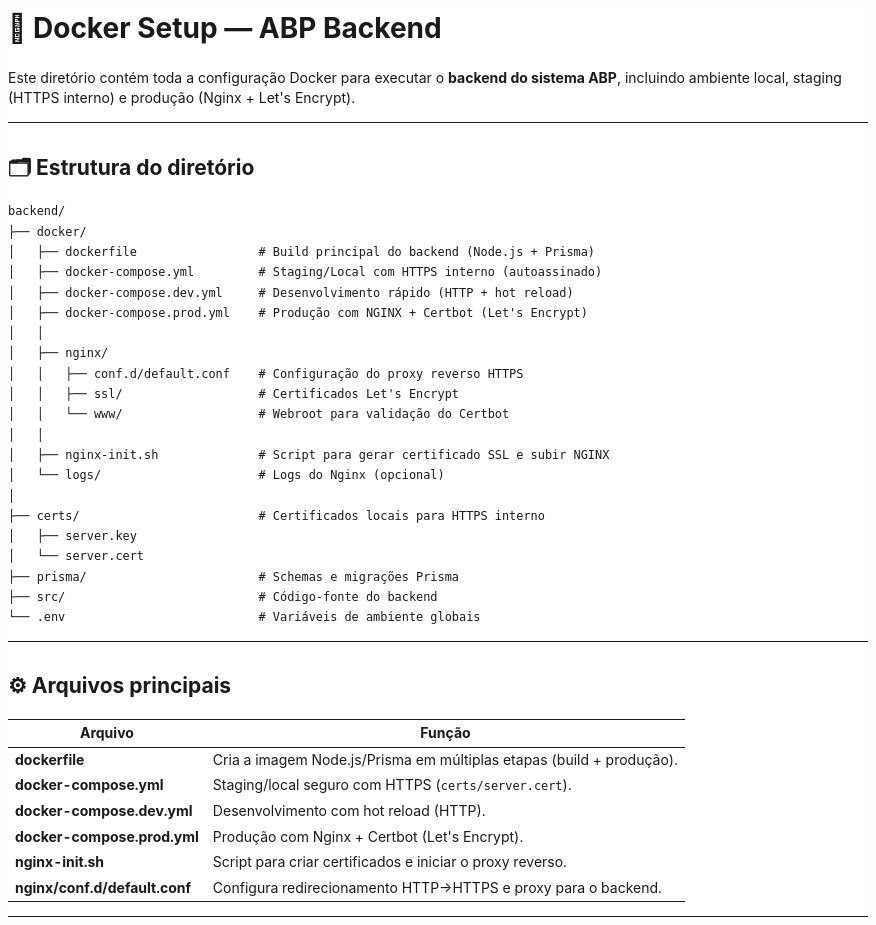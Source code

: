 # 🐳 Docker Setup — ABP Backend

Este diretório contém toda a configuração Docker para executar o **backend do sistema ABP**, incluindo ambiente local, staging (HTTPS interno) e produção (Nginx + Let's Encrypt).

---

## 🗂️ Estrutura do diretório

```
backend/
├── docker/
│   ├── dockerfile                 # Build principal do backend (Node.js + Prisma)
│   ├── docker-compose.yml         # Staging/Local com HTTPS interno (autoassinado)
│   ├── docker-compose.dev.yml     # Desenvolvimento rápido (HTTP + hot reload)
│   ├── docker-compose.prod.yml    # Produção com NGINX + Certbot (Let's Encrypt)
│   │
│   ├── nginx/
│   │   ├── conf.d/default.conf    # Configuração do proxy reverso HTTPS
│   │   ├── ssl/                   # Certificados Let's Encrypt
│   │   └── www/                   # Webroot para validação do Certbot
│   │
│   ├── nginx-init.sh              # Script para gerar certificado SSL e subir NGINX
│   └── logs/                      # Logs do Nginx (opcional)
│
├── certs/                         # Certificados locais para HTTPS interno
│   ├── server.key
│   └── server.cert
├── prisma/                        # Schemas e migrações Prisma
├── src/                           # Código-fonte do backend
└── .env                           # Variáveis de ambiente globais
```

---

## ⚙️ Arquivos principais

| Arquivo | Função |
|----------|--------|
| **dockerfile** | Cria a imagem Node.js/Prisma em múltiplas etapas (build + produção). |
| **docker-compose.yml** | Staging/local seguro com HTTPS (`certs/server.cert`). |
| **docker-compose.dev.yml** | Desenvolvimento com hot reload (HTTP). |
| **docker-compose.prod.yml** | Produção com Nginx + Certbot (Let's Encrypt). |
| **nginx-init.sh** | Script para criar certificados e iniciar o proxy reverso. |
| **nginx/conf.d/default.conf** | Configura redirecionamento HTTP→HTTPS e proxy para o backend. |

---
